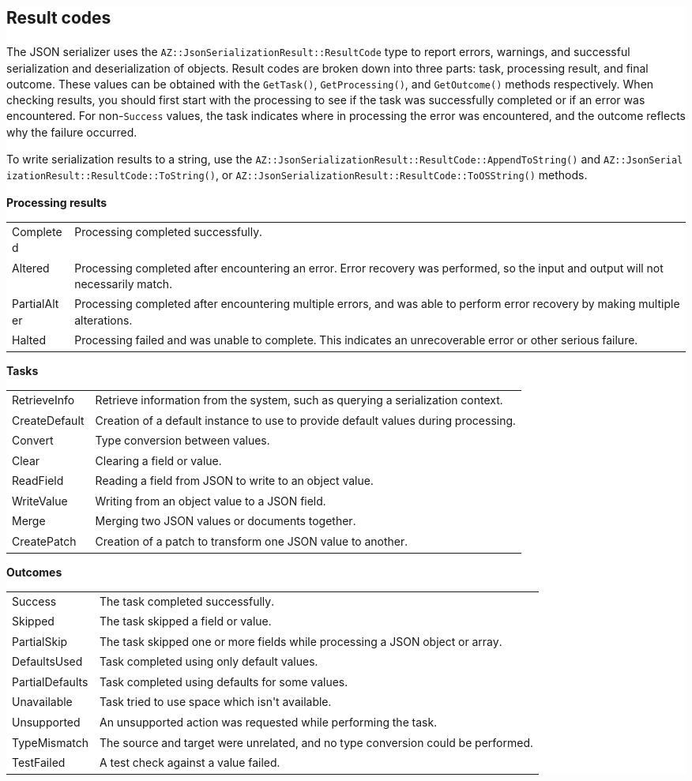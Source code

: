 ## Result codes<a name="serialization-json-result-codes"></a>

 The JSON serializer uses the `AZ::JsonSerializationResult::ResultCode` type to report errors, warnings, and successful serialization and deserialization of objects\. Result codes are broken down into three parts: task, processing result, and final outcome\. These values can be obtained with the `GetTask()`, `GetProcessing()`, and `GetOutcome()` methods respectively\. When checking results, you should first start with the processing to see if the task was successfully completed or if an error was encountered\. For non\-`Success` values, the task indicates where in processing the error was encountered, and the outcome reflects why the failure occurred\. 

 To write serialization results to a string, use the `AZ::JsonSerializationResult::ResultCode::AppendToString()` and `AZ::JsonSerializationResult::ResultCode::ToString()`, or `AZ::JsonSerializationResult::ResultCode::ToOSString()` methods\. 


**Processing results**  

|  |  | 
| --- |--- |
| Completed | Processing completed successfully\. | 
| Altered | Processing completed after encountering an error\. Error recovery was performed, so the input and output will not necessarily match\. | 
| PartialAlter | Processing completed after encountering multiple errors, and was able to perform error recovery by making multiple alterations\. | 
| Halted | Processing failed and was unable to complete\. This indicates an unrecoverable error or other serious failure\. | 


**Tasks**  

|  |  | 
| --- |--- |
| RetrieveInfo | Retrieve information from the system, such as querying a serialization context\. | 
| CreateDefault | Creation of a default instance to use to provide default values during processing\. | 
| Convert | Type conversion between values\. | 
| Clear | Clearing a field or value\. | 
| ReadField | Reading a field from JSON to write to an object value\. | 
| WriteValue | Writing from an object value to a JSON field\. | 
| Merge | Merging two JSON values or documents together\. | 
| CreatePatch | Creation of a patch to transform one JSON value to another\. | 


**Outcomes**  

|  |  | 
| --- |--- |
| Success | The task completed successfully\. | 
| Skipped | The task skipped a field or value\. | 
| PartialSkip | The task skipped one or more fields while processing a JSON object or array\. | 
| DefaultsUsed | Task completed using only default values\. | 
| PartialDefaults | Task completed using defaults for some values\. | 
| Unavailable | Task tried to use space which isn't available\. | 
| Unsupported | An unsupported action was requested while performing the task\. | 
| TypeMismatch | The source and target were unrelated, and no type conversion could be performed\. | 
| TestFailed | A test check against a value failed\. | 